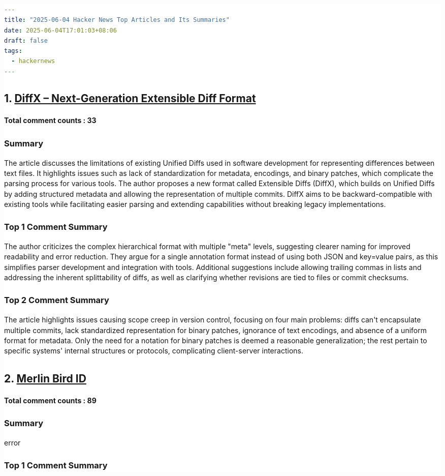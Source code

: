 ```yaml
---
title: "2025-06-04 Hacker News Top Articles and Its Summaries"
date: 2025-06-04T17:01:03+08:06
draft: false
tags:
  - hackernews
---
```


## 1. [DiffX – Next-Generation Extensible Diff Format](https://news.ycombinator.com/item?id=44176737)

**Total comment counts : 33**

### Summary

 The article discusses the limitations of existing Unified Diffs used in software development for representing differences between text files. It highlights issues such as lack of standardization for metadata, encodings, and binary patches, which complicate the parsing process for various tools. The author proposes a new format called Extensible Diffs (DiffX), which builds on Unified Diffs by adding structured metadata and allowing the representation of multiple commits. DiffX aims to be backward-compatible with existing tools while facilitating easier parsing and extending capabilities without breaking legacy implementations.

### Top 1 Comment Summary

 The author criticizes the complex hierarchical format with multiple "meta" levels, suggesting clearer naming for improved readability and error reduction. They argue for a single annotation format instead of using both JSON and key=value pairs, as this simplifies parser development and integration with tools. Additional suggestions include allowing trailing commas in lists and addressing the inherent splittability of diffs, as well as clarifying whether revisions are tied to files or commit checksums.

### Top 2 Comment Summary

 The article highlights issues causing scope creep in version control, focusing on four main problems: diffs can't encapsulate multiple commits, lack standardized representation for binary patches, ignorance of text encodings, and absence of a uniform format for metadata. Only the need for a notation for binary patches is deemed a reasonable generalization; the rest pertain to specific systems' internal structures or protocols, complicating client-server interactions.

## 2. [Merlin Bird ID](https://news.ycombinator.com/item?id=44176829)

**Total comment counts : 89**

### Summary

 error

### Top 1 Comment Summary
